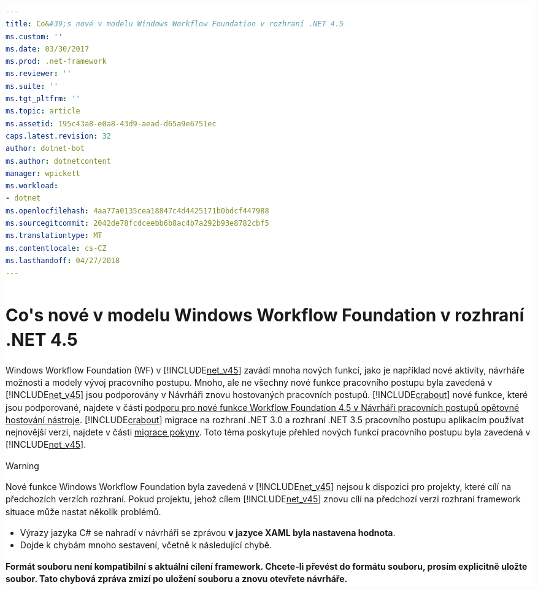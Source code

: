 ```yaml
---
title: Co&#39;s nové v modelu Windows Workflow Foundation v rozhraní .NET 4.5
ms.custom: ''
ms.date: 03/30/2017
ms.prod: .net-framework
ms.reviewer: ''
ms.suite: ''
ms.tgt_pltfrm: ''
ms.topic: article
ms.assetid: 195c43a8-e0a8-43d9-aead-d65a9e6751ec
caps.latest.revision: 32
author: dotnet-bot
ms.author: dotnetcontent
manager: wpickett
ms.workload:
- dotnet
ms.openlocfilehash: 4aa77a0135cea18847c4d4425171b0bdcf447988
ms.sourcegitcommit: 2042de78fcdceebb6b8ac4b7a292b93e8782cbf5
ms.translationtype: MT
ms.contentlocale: cs-CZ
ms.lasthandoff: 04/27/2018
---
```

# <a name="what39s-new-in-windows-workflow-foundation-in-net-45"></a>Co&#39;s nové v modelu Windows Workflow Foundation v rozhraní .NET 4.5
Windows Workflow Foundation (WF) v [!INCLUDE[net_v45](../../../includes/net-v45-md.md)] zavádí mnoha nových funkcí, jako je například nové aktivity, návrháře možnosti a modely vývoj pracovního postupu. Mnoho, ale ne všechny nové funkce pracovního postupu byla zavedená v [!INCLUDE[net_v45](../../../includes/net-v45-md.md)] jsou podporovány v Návrháři znovu hostovaných pracovních postupů. [!INCLUDE[crabout](../../../includes/crabout-md.md)] nové funkce, které jsou podporované, najdete v části [podporu pro nové funkce Workflow Foundation 4.5 v Návrháři pracovních postupů opětovné hostování nástroje](../../../docs/framework/windows-workflow-foundation/wf-features-in-the-rehosted-workflow-designer.md). [!INCLUDE[crabout](../../../includes/crabout-md.md)] migrace na rozhraní .NET 3.0 a rozhraní .NET 3.5 pracovního postupu aplikacím používat nejnovější verzi, najdete v části [migrace pokyny](../../../docs/framework/windows-workflow-foundation/migration-guidance.md). Toto téma poskytuje přehled nových funkcí pracovního postupu byla zavedená v [!INCLUDE[net_v45](../../../includes/net-v45-md.md)].  
  
> [!WARNING]
>  Nové funkce Windows Workflow Foundation byla zavedená v [!INCLUDE[net_v45](../../../includes/net-v45-md.md)] nejsou k dispozici pro projekty, které cílí na předchozích verzích rozhraní. Pokud projektu, jehož cílem [!INCLUDE[net_v45](../../../includes/net-v45-md.md)] znovu cílí na předchozí verzi rozhraní framework situace může nastat několik problémů.  
>   
>  -   Výrazy jazyka C# se nahradí v návrháři se zprávou **v jazyce XAML byla nastavena hodnota**.  
> -   Dojde k chybám mnoho sestavení, včetně k následující chybě.  
>   
>  **Formát souboru není kompatibilní s aktuální cílení framework. Chcete-li převést do formátu souboru, prosím explicitně uložte soubor. Tato chybová zpráva zmizí po uložení souboru a znovu otevřete návrháře.**  
  